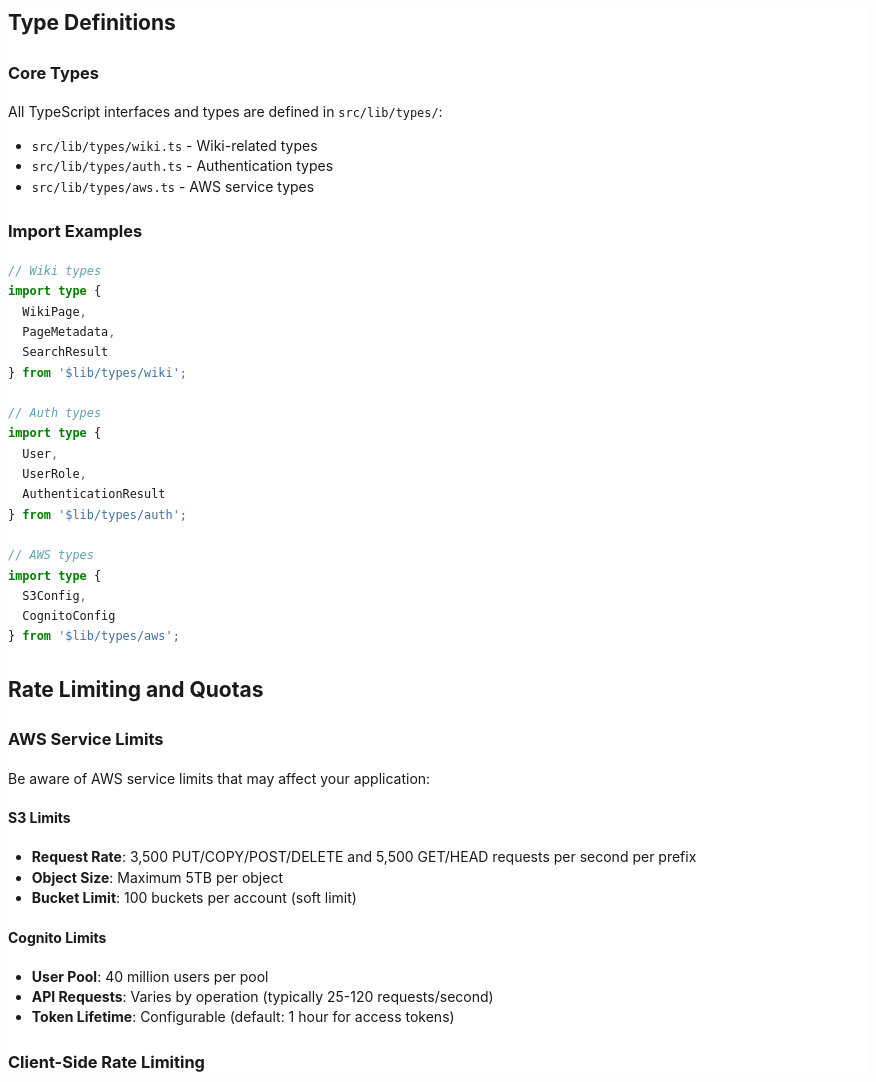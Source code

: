 ## Type Definitions

### Core Types

All TypeScript interfaces and types are defined in `src/lib/types/`:

- `src/lib/types/wiki.ts` - Wiki-related types
- `src/lib/types/auth.ts` - Authentication types  
- `src/lib/types/aws.ts` - AWS service types

### Import Examples

```typescript
// Wiki types
import type { 
  WikiPage, 
  PageMetadata, 
  SearchResult 
} from '$lib/types/wiki';

// Auth types
import type { 
  User, 
  UserRole, 
  AuthenticationResult 
} from '$lib/types/auth';

// AWS types
import type { 
  S3Config, 
  CognitoConfig 
} from '$lib/types/aws';
```

## Rate Limiting and Quotas

### AWS Service Limits

Be aware of AWS service limits that may affect your application:

#### S3 Limits
- **Request Rate**: 3,500 PUT/COPY/POST/DELETE and 5,500 GET/HEAD requests per second per prefix
- **Object Size**: Maximum 5TB per object
- **Bucket Limit**: 100 buckets per account (soft limit)

#### Cognito Limits
- **User Pool**: 40 million users per pool
- **API Requests**: Varies by operation (typically 25-120 requests/second)
- **Token Lifetime**: Configurable (default: 1 hour for access tokens)

### Client-Side Rate Limiting
